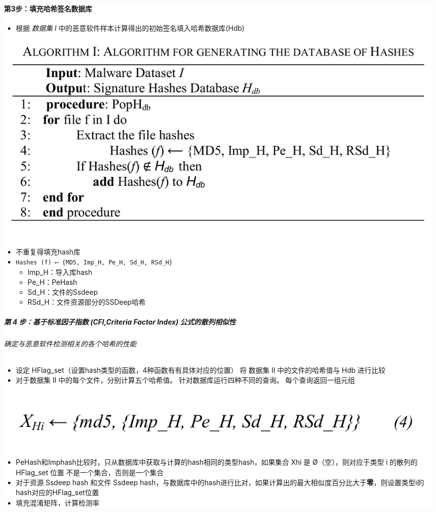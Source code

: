 #### 第3步：填充哈希签名数据库

- 根据 *数据集 I* 中的恶意软件样本计算得出的初始签名填入哈希数据库(Hdb)    

![](./img/填充hash库.png)     

- 不重复得填充hash库
- `Hashes (f) ⟵ {MD5, Imp_H, Pe_H, Sd_H, RSd_H}`
	- Imp_H：导入库hash
	- Pe_H：PeHash
	- Sd_H：文件的Ssdeep
	- RSd_H：文件资源部分的SSDeep哈希

##### 第 4 步：基于标准因子指数 (CFI,Criteria Factor Index) 公式的散列相似性


###### 确定与恶意软件检测相关的各个哈希的性能
- 设定 HFlag_set（设置hash类型的函数，4种函数有有具体对应的位置） 将 数据集 II 中的文件的哈希值与 Hdb 进行比较  
- 对于数据集 II 中的每个文件，分别计算五个哈希值。 针对数据库运行四种不同的查询。 每个查询返回一组元组        
	
![](./img/hash组合.png)    

- PeHash和Imphash比较时，只从数据库中获取与计算的hash相同的类型hash，如果集合 Xhi 是 Ø（空），则对应于类型 i 的散列的 HFlag_set 位置 不是一个集合，否则是一个集合
- 对于资源 Ssdeep hash 和文件 Ssdeep hash，与数据库中的hash进行比对，如果计算出的最大相似度百分比大于**零**，则设置类型i的hash对应的HFlag_set位置    
- 填充混淆矩阵，计算检测率     
